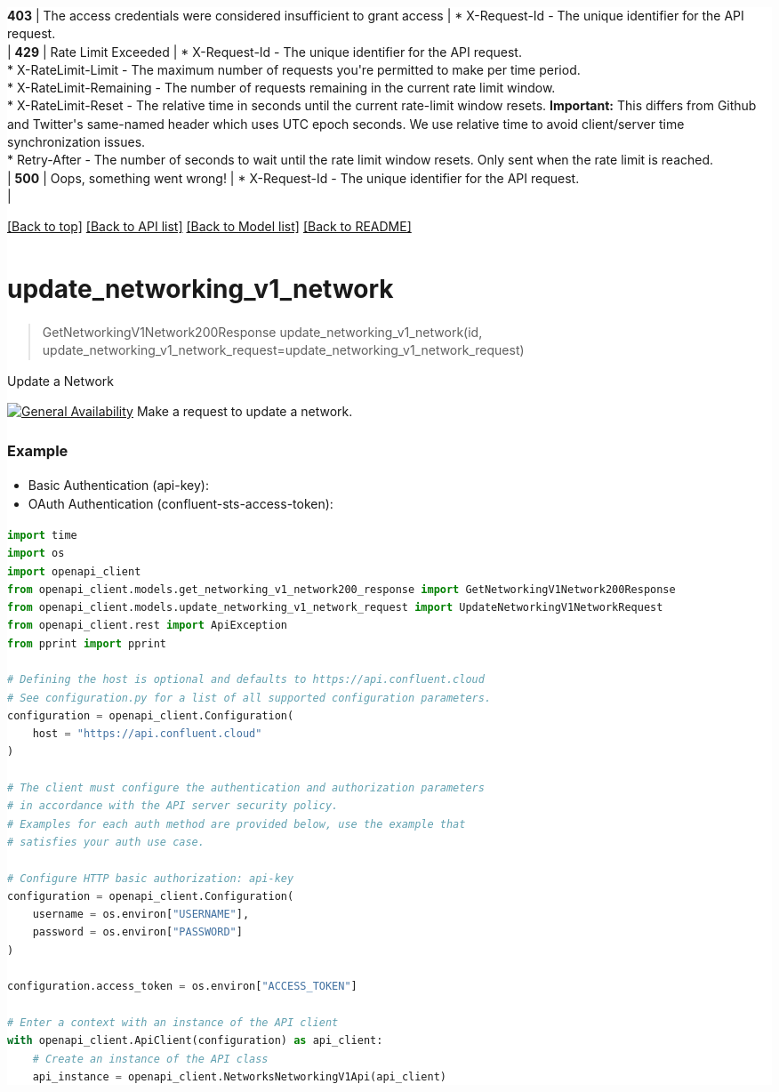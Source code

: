 **403** | The access credentials were considered insufficient to grant access |  * X-Request-Id - The unique identifier for the API request. <br>  |
**429** | Rate Limit Exceeded |  * X-Request-Id - The unique identifier for the API request. <br>  * X-RateLimit-Limit - The maximum number of requests you&#39;re permitted to make per time period. <br>  * X-RateLimit-Remaining - The number of requests remaining in the current rate limit window. <br>  * X-RateLimit-Reset - The relative time in seconds until the current rate-limit window resets.      **Important:** This differs from Github and Twitter&#39;s same-named header which uses UTC epoch seconds. We use relative time to avoid client/server time synchronization issues. <br>  * Retry-After - The number of seconds to wait until the rate limit window resets. Only sent when the rate limit is reached. <br>  |
**500** | Oops, something went wrong! |  * X-Request-Id - The unique identifier for the API request. <br>  |

[[Back to top]](#) [[Back to API list]](../ccloud/README.md#documentation-for-api-endpoints) [[Back to Model list]](../ccloud/README.md#documentation-for-models) [[Back to README]](../ccloud/README.md)

# **update_networking_v1_network**
> GetNetworkingV1Network200Response update_networking_v1_network(id, update_networking_v1_network_request=update_networking_v1_network_request)

Update a Network

[![General Availability](https://img.shields.io/badge/Lifecycle%20Stage-General%20Availability-%2345c6e8)](#section/Versioning/API-Lifecycle-Policy)  Make a request to update a network.  

### Example

* Basic Authentication (api-key):
* OAuth Authentication (confluent-sts-access-token):
```python
import time
import os
import openapi_client
from openapi_client.models.get_networking_v1_network200_response import GetNetworkingV1Network200Response
from openapi_client.models.update_networking_v1_network_request import UpdateNetworkingV1NetworkRequest
from openapi_client.rest import ApiException
from pprint import pprint

# Defining the host is optional and defaults to https://api.confluent.cloud
# See configuration.py for a list of all supported configuration parameters.
configuration = openapi_client.Configuration(
    host = "https://api.confluent.cloud"
)

# The client must configure the authentication and authorization parameters
# in accordance with the API server security policy.
# Examples for each auth method are provided below, use the example that
# satisfies your auth use case.

# Configure HTTP basic authorization: api-key
configuration = openapi_client.Configuration(
    username = os.environ["USERNAME"],
    password = os.environ["PASSWORD"]
)

configuration.access_token = os.environ["ACCESS_TOKEN"]

# Enter a context with an instance of the API client
with openapi_client.ApiClient(configuration) as api_client:
    # Create an instance of the API class
    api_instance = openapi_client.NetworksNetworkingV1Api(api_client)
```